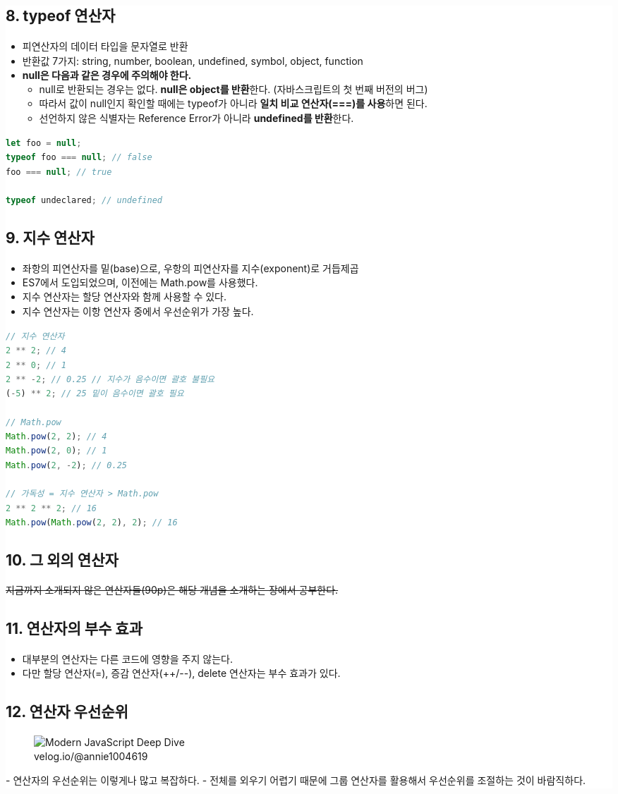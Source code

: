 ## 8. typeof 연산자
- 피연산자의 데이터 타입을 문자열로 반환
- 반환값 7가지: string, number, boolean, undefined, symbol, object, function
- **null은 다음과 같은 경우에 주의해야 한다.**
  - null로 반환되는 경우는 없다. **null은 object를 반환**한다. (자바스크립트의 첫 번째 버전의 버그)
  - 따라서 값이 null인지 확인할 때에는 typeof가 아니라 **일치 비교 연산자(===)를 사용**하면 된다.
  - 선언하지 않은 식별자는 Reference Error가 아니라 **undefined를 반환**한다.

```javascript
let foo = null;
typeof foo === null; // false
foo === null; // true

typeof undeclared; // undefined
```


## 9. 지수 연산자
- 좌항의 피연산자를 밑(base)으로, 우항의 피연산자를 지수(exponent)로 거듭제곱
- ES7에서 도입되었으며, 이전에는 Math.pow를 사용했다.
- 지수 연산자는 할당 연산자와 함께 사용할 수 있다.
- 지수 연산자는 이항 연산자 중에서 우선순위가 가장 높다.

```javascript
// 지수 연산자
2 ** 2; // 4
2 ** 0; // 1
2 ** -2; // 0.25 // 지수가 음수이면 괄호 불필요
(-5) ** 2; // 25 밑이 음수이면 괄호 필요

// Math.pow
Math.pow(2, 2); // 4
Math.pow(2, 0); // 1
Math.pow(2, -2); // 0.25

// 가독성 = 지수 연산자 > Math.pow
2 ** 2 ** 2; // 16
Math.pow(Math.pow(2, 2), 2); // 16
```


## 10. 그 외의 연산자
~~지금까지 소개되지 않은 연산자들(90p)은 해당 개념을 소개하는 장에서 공부한다.~~
 

## 11. 연산자의 부수 효과
- 대부분의 연산자는 다른 코드에 영향을 주지 않는다.
- 다만 할당 연산자(=), 증감 연산자(++/--), delete 연산자는 부수 효과가 있다.
  

## 12. 연산자 우선순위
<figure>
	<img src="https://img1.daumcdn.net/thumb/R1280x0/?scode=mtistory2&fname=https%3A%2F%2Fblog.kakaocdn.net%2Fdn%2FboGhFY%2FbtsHPxm70ca%2FGXswfq1TFGEmkKGU0llU0K%2Fimg.png" width="600" alt="Modern JavaScript Deep Dive">
	<figcaption>velog.io/@annie1004619</figcaption>
</figure>
- 연산자의 우선순위는 이렇게나 많고 복잡하다.
- 전체를 외우기 어렵기 때문에 그룹 연산자를 활용해서 우선순위를 조절하는 것이 바람직하다.